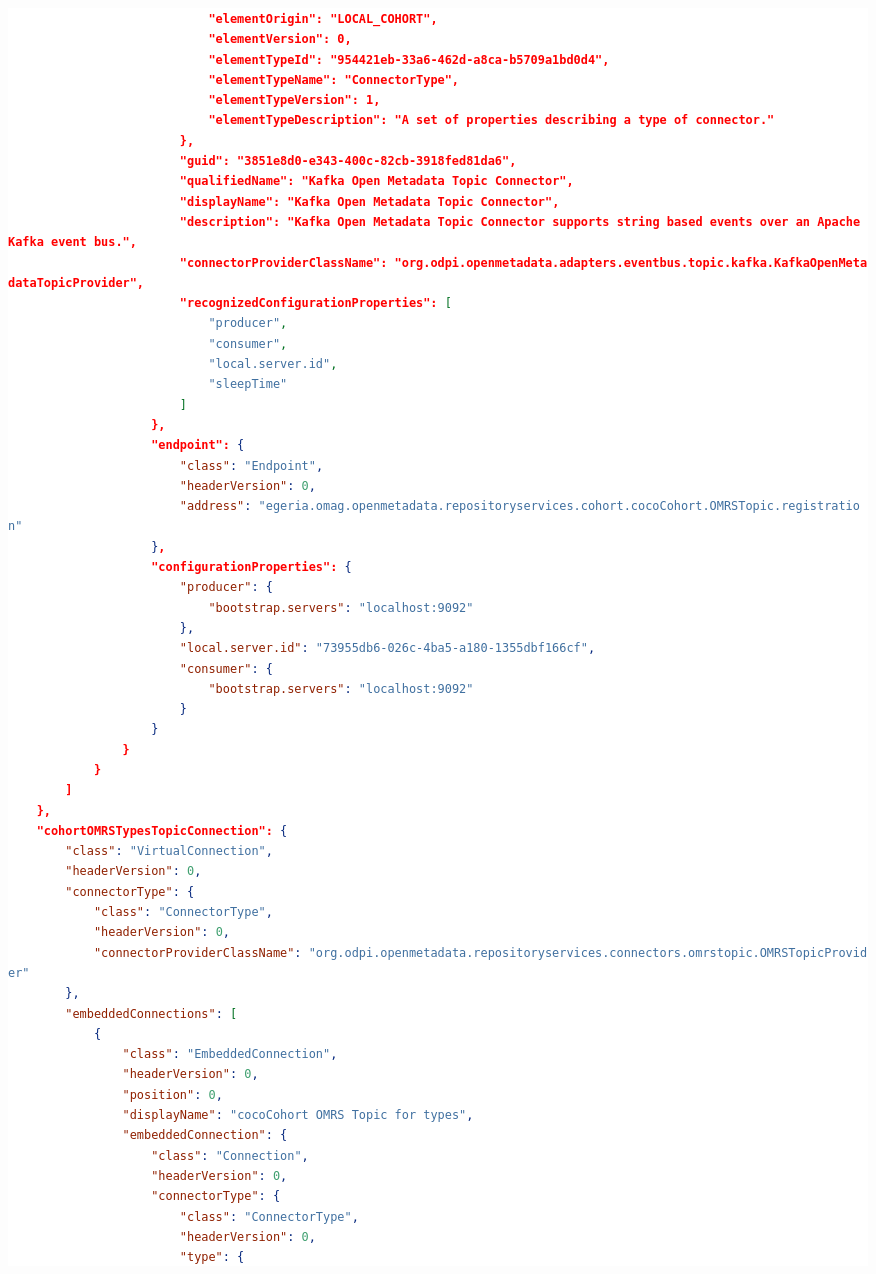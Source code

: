 ```json
                            "elementOrigin": "LOCAL_COHORT",
                            "elementVersion": 0,
                            "elementTypeId": "954421eb-33a6-462d-a8ca-b5709a1bd0d4",
                            "elementTypeName": "ConnectorType",
                            "elementTypeVersion": 1,
                            "elementTypeDescription": "A set of properties describing a type of connector."
                        },
                        "guid": "3851e8d0-e343-400c-82cb-3918fed81da6",
                        "qualifiedName": "Kafka Open Metadata Topic Connector",
                        "displayName": "Kafka Open Metadata Topic Connector",
                        "description": "Kafka Open Metadata Topic Connector supports string based events over an Apache Kafka event bus.",
                        "connectorProviderClassName": "org.odpi.openmetadata.adapters.eventbus.topic.kafka.KafkaOpenMetadataTopicProvider",
                        "recognizedConfigurationProperties": [
                            "producer",
                            "consumer",
                            "local.server.id",
                            "sleepTime"
                        ]
                    },
                    "endpoint": {
                        "class": "Endpoint",
                        "headerVersion": 0,
                        "address": "egeria.omag.openmetadata.repositoryservices.cohort.cocoCohort.OMRSTopic.registration"
                    },
                    "configurationProperties": {
                        "producer": {
                            "bootstrap.servers": "localhost:9092"
                        },
                        "local.server.id": "73955db6-026c-4ba5-a180-1355dbf166cf",
                        "consumer": {
                            "bootstrap.servers": "localhost:9092"
                        }
                    }
                }
            }
        ]
    },
    "cohortOMRSTypesTopicConnection": {
        "class": "VirtualConnection",
        "headerVersion": 0,
        "connectorType": {
            "class": "ConnectorType",
            "headerVersion": 0,
            "connectorProviderClassName": "org.odpi.openmetadata.repositoryservices.connectors.omrstopic.OMRSTopicProvider"
        },
        "embeddedConnections": [
            {
                "class": "EmbeddedConnection",
                "headerVersion": 0,
                "position": 0,
                "displayName": "cocoCohort OMRS Topic for types",
                "embeddedConnection": {
                    "class": "Connection",
                    "headerVersion": 0,
                    "connectorType": {
                        "class": "ConnectorType",
                        "headerVersion": 0,
                        "type": {
```